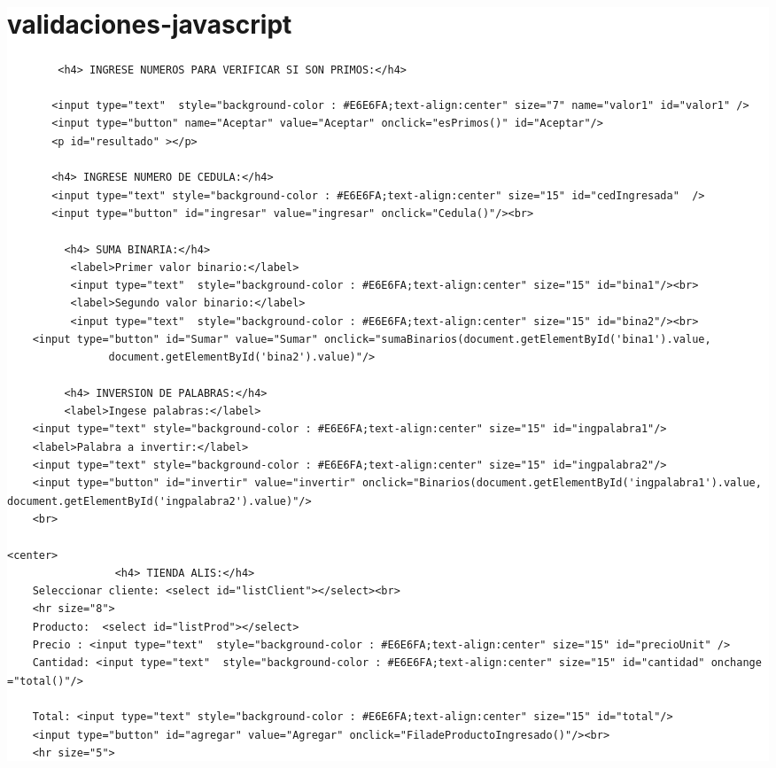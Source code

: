 validaciones-javascript
=======================
<!DOCTYPE html>

<html>
    <head>
        <title>TODO supply a title</title>
        <meta charset="UTF-8">
        <meta name="viewport" content="width=device-width">
    </head>
    <body onload="factura()" bgcolor="#AA5533">
        
            <h4> INGRESE NUMEROS PARA VERIFICAR SI SON PRIMOS:</h4> 
           
           <input type="text"  style="background-color : #E6E6FA;text-align:center" size="7" name="valor1" id="valor1" />
           <input type="button" name="Aceptar" value="Aceptar" onclick="esPrimos()" id="Aceptar"/>
           <p id="resultado" ></p>
           
           <h4> INGRESE NUMERO DE CEDULA:</h4> 
           <input type="text" style="background-color : #E6E6FA;text-align:center" size="15" id="cedIngresada"  />
           <input type="button" id="ingresar" value="ingresar" onclick="Cedula()"/><br>
          
             <h4> SUMA BINARIA:</h4> 
              <label>Primer valor binario:</label>
              <input type="text"  style="background-color : #E6E6FA;text-align:center" size="15" id="bina1"/><br>
              <label>Segundo valor binario:</label>
              <input type="text"  style="background-color : #E6E6FA;text-align:center" size="15" id="bina2"/><br>
        <input type="button" id="Sumar" value="Sumar" onclick="sumaBinarios(document.getElementById('bina1').value,
                    document.getElementById('bina2').value)"/>
            
             <h4> INVERSION DE PALABRAS:</h4> 
             <label>Ingese palabras:</label>
        <input type="text" style="background-color : #E6E6FA;text-align:center" size="15" id="ingpalabra1"/>
        <label>Palabra a invertir:</label>
        <input type="text" style="background-color : #E6E6FA;text-align:center" size="15" id="ingpalabra2"/>
        <input type="button" id="invertir" value="invertir" onclick="Binarios(document.getElementById('ingpalabra1').value, document.getElementById('ingpalabra2').value)"/>
        <br>
        
    <center>
                     <h4> TIENDA ALIS:</h4> 
        Seleccionar cliente: <select id="listClient"></select><br>
        <hr size="8">
        Producto:  <select id="listProd"></select>
        Precio : <input type="text"  style="background-color : #E6E6FA;text-align:center" size="15" id="precioUnit" />
        Cantidad: <input type="text"  style="background-color : #E6E6FA;text-align:center" size="15" id="cantidad" onchange="total()"/>

        Total: <input type="text" style="background-color : #E6E6FA;text-align:center" size="15" id="total"/>
        <input type="button" id="agregar" value="Agregar" onclick="FiladeProductoIngresado()"/><br>
        <hr size="5">
